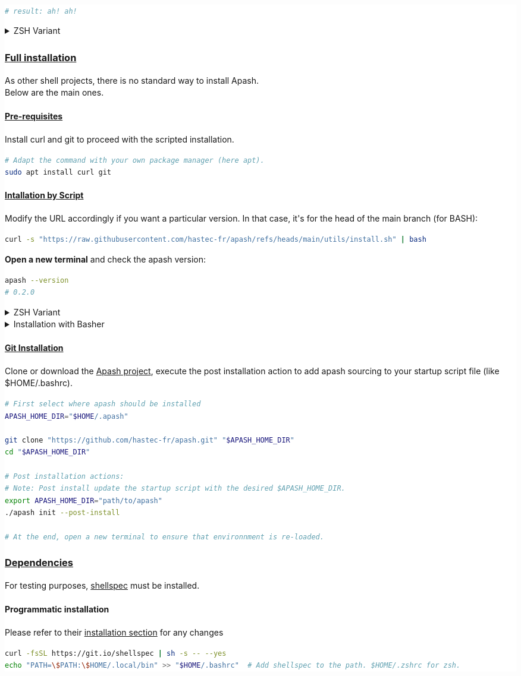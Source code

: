 ```bash
# result: ah! ah!
```

<details><summary>ZSH Variant</summary></details>

### <ins>Full installation</ins>
As other shell projects, there is no standard way to install Apash.<br/>
Below are the main ones.

#### <ins>Pre-requisites</ins>
Install curl and git to proceed with the scripted installation.
```bash
# Adapt the command with your own package manager (here apt).
sudo apt install curl git
```

#### <ins>Intallation by Script</ins>
Modify the URL accordingly if you want a particular version. In that case, it's for the head of the main branch (for BASH):
```bash
curl -s "https://raw.githubusercontent.com/hastec-fr/apash/refs/heads/main/utils/install.sh" | bash
```
**Open a new terminal** and check the apash version:
```bash
apash --version
# 0.2.0
```
<details><summary>ZSH Variant</summary></details>

<details><summary>Installation with Basher</summary></details>

#### <ins>Git Installation</ins>
Clone or download the [Apash project](https://github.com/hastec-fr/apash), execute the post installation action to add apash sourcing to your startup script file (like $HOME/.bashrc).
```bash
# First select where apash should be installed
APASH_HOME_DIR="$HOME/.apash"

git clone "https://github.com/hastec-fr/apash.git" "$APASH_HOME_DIR"
cd "$APASH_HOME_DIR"

# Post installation actions:
# Note: Post install update the startup script with the desired $APASH_HOME_DIR.
export APASH_HOME_DIR="path/to/apash"
./apash init --post-install

# At the end, open a new terminal to ensure that environnment is re-loaded.
```

### <a id="dependencies" ></a> <ins>Dependencies</ins>
For testing purposes, [shellspec](https://github.com/shellspec/shellspec) must be installed.
#### Programmatic installation
Please refer to their [installation section](https://github.com/shellspec/shellspec?tab=readme-ov-file#installation) for any changes
```bash
curl -fsSL https://git.io/shellspec | sh -s -- --yes
echo "PATH=\$PATH:\$HOME/.local/bin" >> "$HOME/.bashrc"  # Add shellspec to the path. $HOME/.zshrc for zsh.
```
